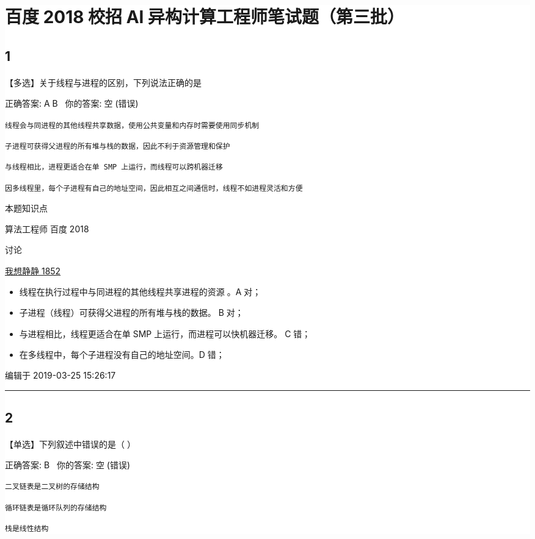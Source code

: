 # 百度 2018 校招 AI 异构计算工程师笔试题（第三批）

## 1

【多选】关于线程与进程的区别，下列说法正确的是

正确答案: A B   你的答案: 空 (错误)

```cpp
线程会与同进程的其他线程共享数据，使用公共变量和内存时需要使用同步机制
```

```cpp
子进程可获得父进程的所有堆与栈的数据，因此不利于资源管理和保护
```

```cpp
与线程相比，进程更适合在单 SMP 上运行，而线程可以跨机器迁移
```

```cpp
因多线程里，每个子进程有自己的地址空间，因此相互之间通信时，线程不如进程灵活和方便
```

本题知识点

算法工程师 百度 2018

讨论

[我想静静 1852](https://www.nowcoder.com/profile/691512315)

*   线程在执行过程中与同进程的其他线程共享进程的资源 。A 对；

*   子进程（线程）可获得父进程的所有堆与栈的数据。 B 对；

*   与进程相比，线程更适合在单 SMP 上运行，而进程可以快机器迁移。 C 错；

*   在多线程中，每个子进程没有自己的地址空间。D 错；

编辑于 2019-03-25 15:26:17

* * *

## 2

【单选】下列叙述中错误的是（ ）

正确答案: B   你的答案: 空 (错误)

```cpp
二叉链表是二叉树的存储结构
```

```cpp
循环链表是循环队列的存储结构
```

```cpp
栈是线性结构
```
